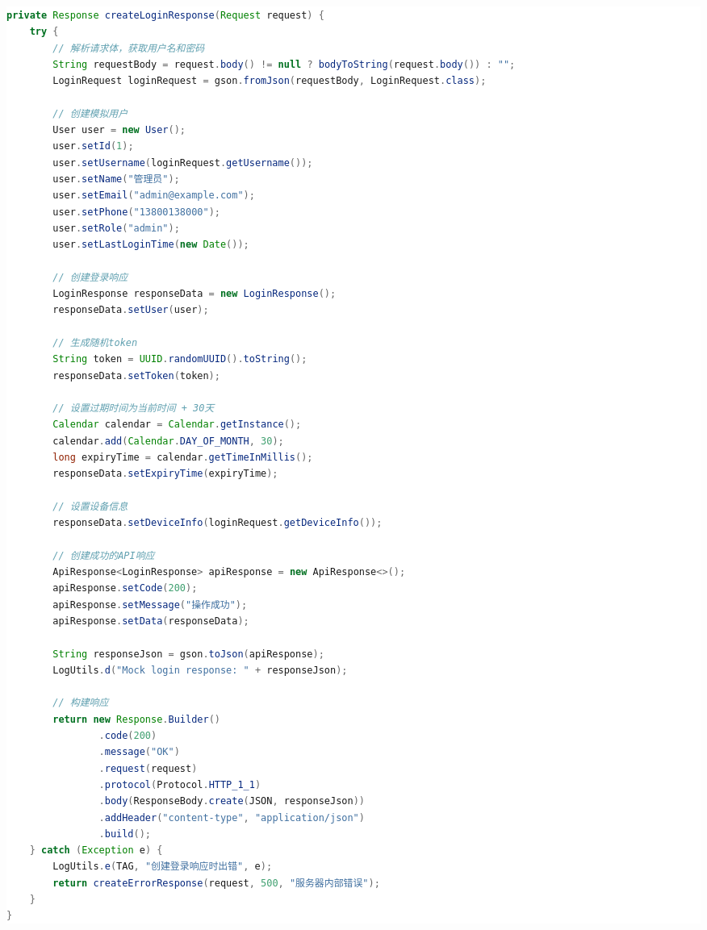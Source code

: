 ```java
private Response createLoginResponse(Request request) {
    try {
        // 解析请求体，获取用户名和密码
        String requestBody = request.body() != null ? bodyToString(request.body()) : "";
        LoginRequest loginRequest = gson.fromJson(requestBody, LoginRequest.class);
        
        // 创建模拟用户
        User user = new User();
        user.setId(1);
        user.setUsername(loginRequest.getUsername());
        user.setName("管理员");
        user.setEmail("admin@example.com");
        user.setPhone("13800138000");
        user.setRole("admin");
        user.setLastLoginTime(new Date());
        
        // 创建登录响应
        LoginResponse responseData = new LoginResponse();
        responseData.setUser(user);
        
        // 生成随机token
        String token = UUID.randomUUID().toString();
        responseData.setToken(token);
        
        // 设置过期时间为当前时间 + 30天
        Calendar calendar = Calendar.getInstance();
        calendar.add(Calendar.DAY_OF_MONTH, 30);
        long expiryTime = calendar.getTimeInMillis();
        responseData.setExpiryTime(expiryTime);
        
        // 设置设备信息
        responseData.setDeviceInfo(loginRequest.getDeviceInfo());
        
        // 创建成功的API响应
        ApiResponse<LoginResponse> apiResponse = new ApiResponse<>();
        apiResponse.setCode(200);
        apiResponse.setMessage("操作成功");
        apiResponse.setData(responseData);
        
        String responseJson = gson.toJson(apiResponse);
        LogUtils.d("Mock login response: " + responseJson);
        
        // 构建响应
        return new Response.Builder()
                .code(200)
                .message("OK")
                .request(request)
                .protocol(Protocol.HTTP_1_1)
                .body(ResponseBody.create(JSON, responseJson))
                .addHeader("content-type", "application/json")
                .build();
    } catch (Exception e) {
        LogUtils.e(TAG, "创建登录响应时出错", e);
        return createErrorResponse(request, 500, "服务器内部错误");
    }
}
```
